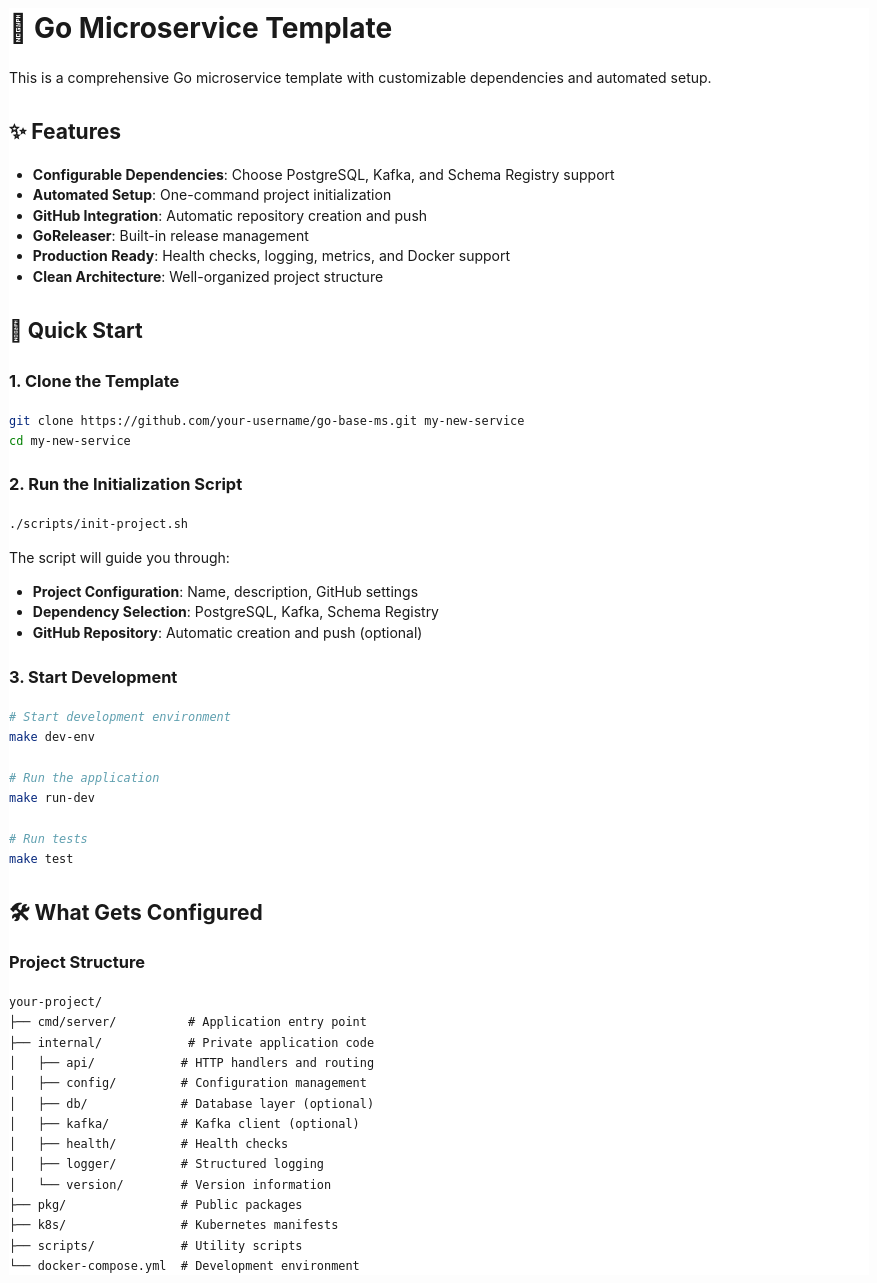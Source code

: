 # 🚀 Go Microservice Template

This is a comprehensive Go microservice template with customizable dependencies and automated setup.

## ✨ Features

- **Configurable Dependencies**: Choose PostgreSQL, Kafka, and Schema Registry support
- **Automated Setup**: One-command project initialization
- **GitHub Integration**: Automatic repository creation and push
- **GoReleaser**: Built-in release management
- **Production Ready**: Health checks, logging, metrics, and Docker support
- **Clean Architecture**: Well-organized project structure

## 🎯 Quick Start

### 1. Clone the Template
```bash
git clone https://github.com/your-username/go-base-ms.git my-new-service
cd my-new-service
```

### 2. Run the Initialization Script
```bash
./scripts/init-project.sh
```

The script will guide you through:
- **Project Configuration**: Name, description, GitHub settings
- **Dependency Selection**: PostgreSQL, Kafka, Schema Registry
- **GitHub Repository**: Automatic creation and push (optional)

### 3. Start Development
```bash
# Start development environment
make dev-env

# Run the application
make run-dev

# Run tests
make test
```

## 🛠️ What Gets Configured

### Project Structure
```
your-project/
├── cmd/server/          # Application entry point
├── internal/            # Private application code
│   ├── api/            # HTTP handlers and routing
│   ├── config/         # Configuration management
│   ├── db/             # Database layer (optional)
│   ├── kafka/          # Kafka client (optional)
│   ├── health/         # Health checks
│   ├── logger/         # Structured logging
│   └── version/        # Version information
├── pkg/                # Public packages
├── k8s/                # Kubernetes manifests
├── scripts/            # Utility scripts
└── docker-compose.yml  # Development environment
```